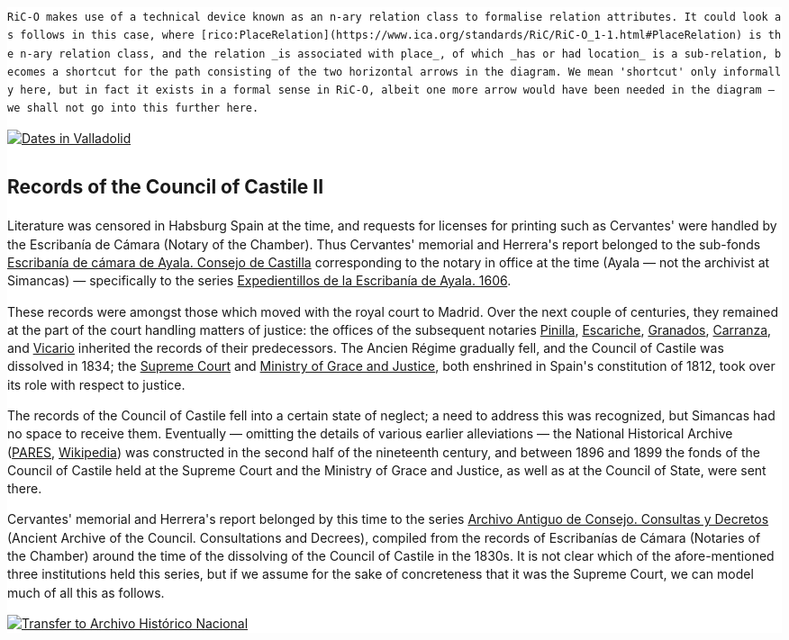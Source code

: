     RiC-O makes use of a technical device known as an n-ary relation class to formalise relation attributes. It could look as follows in this case, where [rico:PlaceRelation](https://www.ica.org/standards/RiC/RiC-O_1-1.html#PlaceRelation) is the n-ary relation class, and the relation _is associated with place_, of which _has or had location_ is a sub-relation, becomes a shortcut for the path consisting of the two horizontal arrows in the diagram. We mean 'shortcut' only informally here, but in fact it exists in a formal sense in RiC-O, albeit one more arrow would have been needed in the diagram — we shall not go into this further here.

[![Dates in Valladolid](../diagrams/dates_in_valladolid_relation_attribute.svg)](../diagrams/dates_in_valladolid_relation_attribute.svg)


Records of the Council of Castile II
------------------------------------

Literature was censored in Habsburg Spain at the time, and requests for licenses for printing such as Cervantes' were handled by the Escribanía de Cámara (Notary of the Chamber). Thus Cervantes' memorial and Herrera's report belonged to the sub-fonds [Escribanía de cámara de Ayala. Consejo de Castilla](https://pares.mcu.es/ParesBusquedas20/catalogo/description/1538322) corresponding to the notary in office at the time (Ayala —  not the archivist at Simancas) — specifically to the series [Expedientillos de la Escribanía de Ayala. 1606](https://pares.mcu.es/ParesBusquedas20/catalogo/description/12631373).

These records were amongst those which moved with the royal court to Madrid. Over the next couple of centuries, they remained at the part of the court handling matters of justice: the offices of the subsequent notaries [Pinilla](https://pares.mcu.es/ParesBusquedas20/catalogo/autoridad/10069?nm), [Escariche](https://pares.mcu.es/ParesBusquedas20/catalogo/autoridad/10067?nm), [Granados](https://pares.mcu.es/ParesBusquedas20/catalogo/autoridad/10068?nm), [Carranza](https://pares.mcu.es/ParesBusquedas20/catalogo/autoridad/10066?nm), and [Vicario](https://pares.mcu.es/ParesBusquedas20/catalogo/autoridad/10070?nm) inherited the records of their predecessors. The Ancien Régime gradually fell, and the Council of Castile was dissolved in 1834; the [Supreme Court](https://pares.mcu.es/ParesBusquedas20/catalogo/autoridad/48873?nm) and [Ministry of Grace and Justice](https://pares.mcu.es/ParesBusquedas20/catalogo/autoridad/48968), both enshrined in Spain's constitution of 1812, took over its role with respect to justice.

The records of the Council of Castile fell into a certain state of neglect; a need to address this was recognized, but Simancas had no space to receive them. Eventually — omitting the details of various earlier alleviations — the National Historical Archive ([PARES](https://pares.mcu.es/ParesBusquedas20/catalogo/autoridad/48087?nm), [Wikipedia](https://en.wikipedia.org/wiki/National_Historical_Archive_(Spain))) was constructed in the second half of the nineteenth century, and between 1896 and 1899 the fonds of the Council of Castile held at the Supreme Court and the Ministry of Grace and Justice, as well as at the Council of State, were sent there.


Cervantes' memorial and Herrera's report belonged by this time to the series [Archivo Antiguo de Consejo. Consultas y Decretos](https://pares.mcu.es/ParesBusquedas20/catalogo/description/7306718) (Ancient Archive of the Council. Consultations and Decrees), compiled from the records of Escribanías de Cámara (Notaries of the Chamber) around the time of the dissolving of the Council of Castile in the 1830s. It is not clear which of the afore-mentioned three institutions held this series, but if we assume for the sake of concreteness that it was the Supreme Court, we can model much of all this as follows.

[![Transfer to Archivo Histórico Nacional](../diagrams/transfer_to_national_historical_archive.svg)](../diagrams/transfer_to_national_historical_archive.svg)
